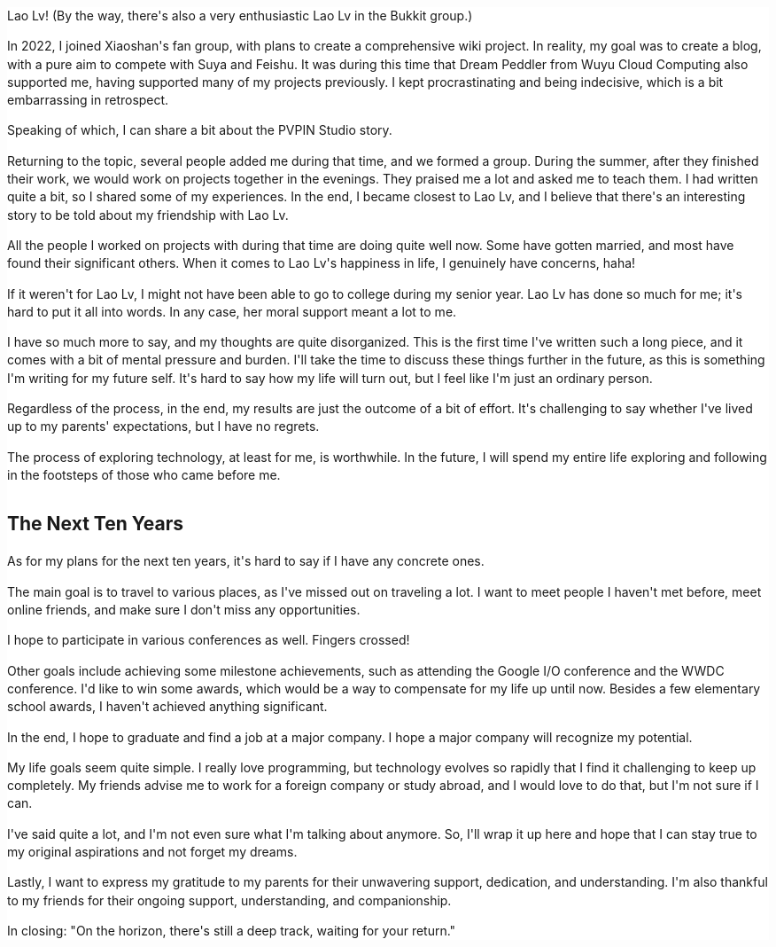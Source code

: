Lao Lv! (By the way, there's also a very enthusiastic Lao Lv in the Bukkit group.)

In 2022, I joined Xiaoshan's fan group, with plans to create a comprehensive wiki project. In reality, my goal was to create a blog, with a pure aim to compete with Suya and Feishu. It was during this time that Dream Peddler from Wuyu Cloud Computing also supported me, having supported many of my projects previously. I kept procrastinating and being indecisive, which is a bit embarrassing in retrospect.

Speaking of which, I can share a bit about the PVPIN Studio story.

Returning to the topic, several people added me during that time, and we formed a group. During the summer, after they finished their work, we would work on projects together in the evenings. They praised me a lot and asked me to teach them. I had written quite a bit, so I shared some of my experiences. In the end, I became closest to Lao Lv, and I believe that there's an interesting story to be told about my friendship with Lao Lv.

All the people I worked on projects with during that time are doing quite well now. Some have gotten married, and most have found their significant others. When it comes to Lao Lv's happiness in life, I genuinely have concerns, haha!

If it weren't for Lao Lv, I might not have been able to go to college during my senior year. Lao Lv has done so much for me; it's hard to put it all into words. In any case, her moral support meant a lot to me.

I have so much more to say, and my thoughts are quite disorganized. This is the first time I've written such a long piece, and it comes with a bit of mental pressure and burden. I'll take the time to discuss these things further in the future, as this is something I'm writing for my future self. It's hard to say how my life will turn out, but I feel like I'm just an ordinary person.

Regardless of the process, in the end, my results are just the outcome of a bit of effort. It's challenging to say whether I've lived up to my parents' expectations, but I have no regrets.

The process of exploring technology, at least for me, is worthwhile. In the future, I will spend my entire life exploring and following in the footsteps of those who came before me.

## The Next Ten Years

As for my plans for the next ten years, it's hard to say if I have any concrete ones.

The main goal is to travel to various places, as I've missed out on traveling a lot. I want to meet people I haven't met before, meet online friends, and make sure I don't miss any opportunities.

I hope to participate in various conferences as well. Fingers crossed!

Other goals include achieving some milestone achievements, such as attending the Google I/O conference and the WWDC conference. I'd like to win some awards, which would be a way to compensate for my life up until now. Besides a few elementary school awards, I haven't achieved anything significant.

In the end, I hope to graduate and find a job at a major company. I hope a major company will recognize my potential.

My life goals seem quite simple. I really love programming, but technology evolves so rapidly that I find it challenging to keep up completely. My friends advise me to work for a foreign company or study abroad, and I would love to do that, but I'm not sure if I can.

I've said quite a lot, and I'm not even sure what I'm talking about anymore. So, I'll wrap it up here and hope that I can stay true to my original aspirations and not forget my dreams.

Lastly, I want to express my gratitude to my parents for their unwavering support, dedication, and understanding. I'm also thankful to my friends for their ongoing support, understanding, and companionship.

In closing: "On the horizon, there's still a deep track, waiting for your return."
